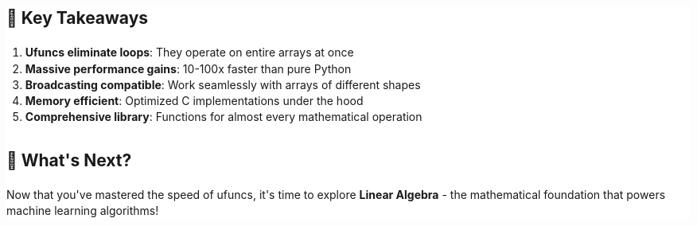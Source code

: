 ## 🎯 Key Takeaways

1. **Ufuncs eliminate loops**: They operate on entire arrays at once
2. **Massive performance gains**: 10-100x faster than pure Python
3. **Broadcasting compatible**: Work seamlessly with arrays of different shapes
4. **Memory efficient**: Optimized C implementations under the hood
5. **Comprehensive library**: Functions for almost every mathematical operation

## 🚀 What's Next?

Now that you've mastered the speed of ufuncs, it's time to explore **Linear Algebra** - the mathematical foundation that powers machine learning algorithms!
